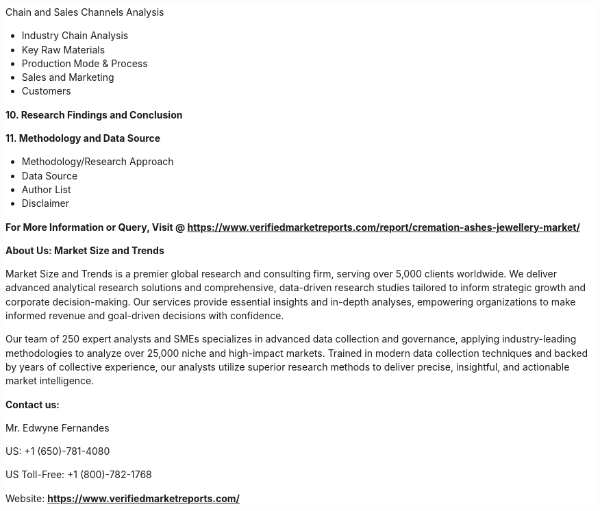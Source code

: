Chain and Sales Channels Analysis</strong></p><ul><li>Industry Chain Analysis</li><li>Key Raw Materials</li><li>Production Mode &amp; Process</li><li>Sales and Marketing</li><li>Customers</li></ul><p><strong>10. Research Findings and Conclusion</strong></p><p><strong>11. Methodology and Data Source</strong></p><ul><li>Methodology/Research Approach</li><li>Data Source</li><li>Author List</li><li>Disclaimer</li></ul></p><p><strong>For More Information or Query, Visit @ <a href="https://www.verifiedmarketreports.com/report/cremation-ashes-jewellery-market/">https://www.verifiedmarketreports.com/report/cremation-ashes-jewellery-market/</a></strong></p><p><strong>About Us: Market Size and Trends</strong></p><p>Market Size and Trends is a premier global research and consulting firm, serving over 5,000 clients worldwide. We deliver advanced analytical research solutions and comprehensive, data-driven research studies tailored to inform strategic growth and corporate decision-making. Our services provide essential insights and in-depth analyses, empowering organizations to make informed revenue and goal-driven decisions with confidence.</p><p>Our team of 250 expert analysts and SMEs specializes in advanced data collection and governance, applying industry-leading methodologies to analyze over 25,000 niche and high-impact markets. Trained in modern data collection techniques and backed by years of collective experience, our analysts utilize superior research methods to deliver precise, insightful, and actionable market intelligence.</p><p><strong>Contact us:</strong></p><p>Mr. Edwyne Fernandes</p><p>US: +1 (650)-781-4080</p><p>US Toll-Free: +1 (800)-782-1768</p><p>Website: <strong><a href="https://www.verifiedmarketreports.com/">https://www.verifiedmarketreports.com/</a></strong></p>
